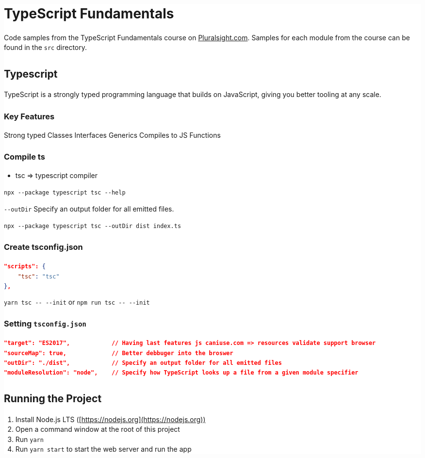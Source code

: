 # TypeScript Fundamentals

Code samples from the TypeScript Fundamentals course on [Pluralsight.com](https://pluralsight.com). Samples for each module from the course can be found in the `src` directory.

## Typescript
TypeScript is a strongly typed programming language that builds on JavaScript, giving you better tooling at any scale.

### Key Features
Strong typed
Classes
Interfaces
Generics
Compiles to JS
Functions

### Compile ts
* tsc => typescript compiler

`npx --package typescript tsc --help`

`--outDir` Specify an output folder for all emitted files.

`npx --package typescript tsc --outDir dist index.ts`

###  Create tsconfig.json
```json
"scripts": {
    "tsc": "tsc"
},
```
`yarn tsc -- --init` or `npm run tsc -- --init`

### Setting `tsconfig.json`
```json
"target": "ES2017",            // Having last features js caniuse.com => resources validate support browser
"sourceMap": true,             // Better debbuger into the broswer
"outDir": "./dist",	           // Specify an output folder for all emitted files	
"moduleResolution": "node",    // Specify how TypeScript looks up a file from a given module specifier
```

## Running the Project

1. Install Node.js LTS ([https://nodejs.org](https://nodejs.org))
1. Open a command window at the root of this project
1. Run `yarn`
1. Run `yarn start` to start the web server and run the app
